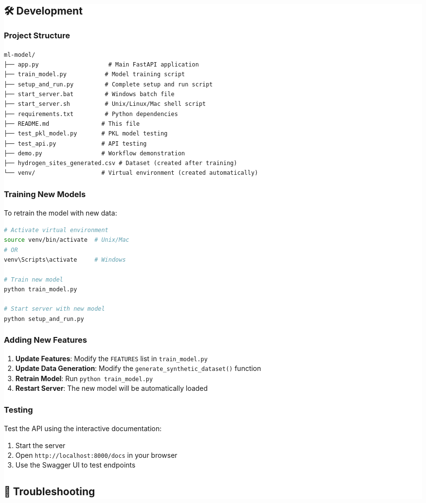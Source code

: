 ## 🛠️ Development

### Project Structure
```
ml-model/
├── app.py                    # Main FastAPI application
├── train_model.py           # Model training script
├── setup_and_run.py         # Complete setup and run script
├── start_server.bat         # Windows batch file
├── start_server.sh          # Unix/Linux/Mac shell script
├── requirements.txt         # Python dependencies
├── README.md               # This file
├── test_pkl_model.py       # PKL model testing
├── test_api.py             # API testing
├── demo.py                 # Workflow demonstration
├── hydrogen_sites_generated.csv # Dataset (created after training)
└── venv/                   # Virtual environment (created automatically)
```

### Training New Models

To retrain the model with new data:

```bash
# Activate virtual environment
source venv/bin/activate  # Unix/Mac
# OR
venv\Scripts\activate     # Windows

# Train new model
python train_model.py

# Start server with new model
python setup_and_run.py
```

### Adding New Features

1. **Update Features**: Modify the `FEATURES` list in `train_model.py`
2. **Update Data Generation**: Modify the `generate_synthetic_dataset()` function
3. **Retrain Model**: Run `python train_model.py`
4. **Restart Server**: The new model will be automatically loaded

### Testing

Test the API using the interactive documentation:
1. Start the server
2. Open `http://localhost:8000/docs` in your browser
3. Use the Swagger UI to test endpoints

## 🚨 Troubleshooting
